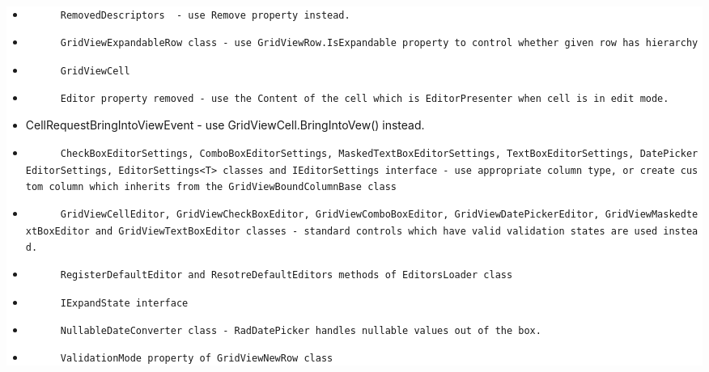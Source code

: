 * 
            RemovedDescriptors  - use Remove property instead.
          

* 
            GridViewExpandableRow class - use GridViewRow.IsExpandable property to control whether given row has hierarchy
          

* 
            GridViewCell
          

* 
            Editor property removed - use the Content of the cell which is EditorPresenter when cell is in edit mode.
            

* CellRequestBringIntoViewEvent - use GridViewCell.BringIntoVew() instead. 

* 
            CheckBoxEditorSettings, ComboBoxEditorSettings, MaskedTextBoxEditorSettings, TextBoxEditorSettings, DatePickerEditorSettings, EditorSettings<T> classes and IEditorSettings interface - use appropriate column type, or create custom column which inherits from the GridViewBoundColumnBase class
          

* 
            GridViewCellEditor, GridViewCheckBoxEditor, GridViewComboBoxEditor, GridViewDatePickerEditor, GridViewMaskedtextBoxEditor and GridViewTextBoxEditor classes - standard controls which have valid validation states are used instead.
          

* 
            RegisterDefaultEditor and ResotreDefaultEditors methods of EditorsLoader class
          

* 
            IExpandState interface
          

* 
            NullableDateConverter class - RadDatePicker handles nullable values out of the box.
          

* 
            ValidationMode property of GridViewNewRow class
          
